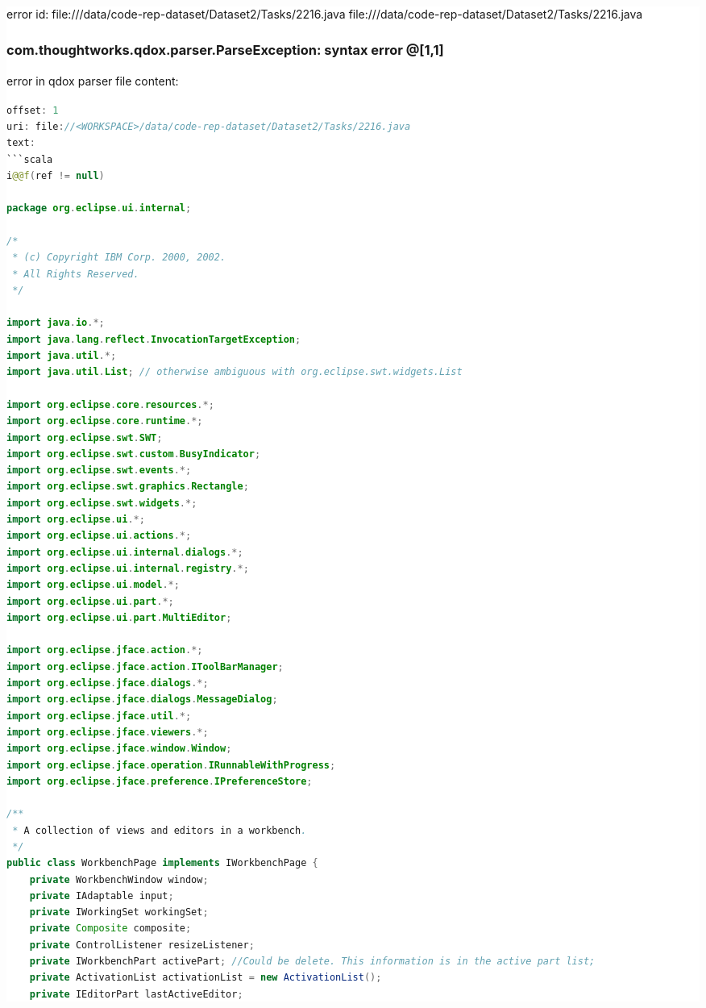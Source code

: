 error id: file://<WORKSPACE>/data/code-rep-dataset/Dataset2/Tasks/2216.java
file://<WORKSPACE>/data/code-rep-dataset/Dataset2/Tasks/2216.java
### com.thoughtworks.qdox.parser.ParseException: syntax error @[1,1]

error in qdox parser
file content:
```java
offset: 1
uri: file://<WORKSPACE>/data/code-rep-dataset/Dataset2/Tasks/2216.java
text:
```scala
i@@f(ref != null)

package org.eclipse.ui.internal;

/*
 * (c) Copyright IBM Corp. 2000, 2002.
 * All Rights Reserved.
 */

import java.io.*;
import java.lang.reflect.InvocationTargetException;
import java.util.*;
import java.util.List; // otherwise ambiguous with org.eclipse.swt.widgets.List

import org.eclipse.core.resources.*;
import org.eclipse.core.runtime.*;
import org.eclipse.swt.SWT;
import org.eclipse.swt.custom.BusyIndicator;
import org.eclipse.swt.events.*;
import org.eclipse.swt.graphics.Rectangle;
import org.eclipse.swt.widgets.*;
import org.eclipse.ui.*;
import org.eclipse.ui.actions.*;
import org.eclipse.ui.internal.dialogs.*;
import org.eclipse.ui.internal.registry.*;
import org.eclipse.ui.model.*;
import org.eclipse.ui.part.*;
import org.eclipse.ui.part.MultiEditor;

import org.eclipse.jface.action.*;
import org.eclipse.jface.action.IToolBarManager;
import org.eclipse.jface.dialogs.*;
import org.eclipse.jface.dialogs.MessageDialog;
import org.eclipse.jface.util.*;
import org.eclipse.jface.viewers.*;
import org.eclipse.jface.window.Window;
import org.eclipse.jface.operation.IRunnableWithProgress;
import org.eclipse.jface.preference.IPreferenceStore;
 
/**
 * A collection of views and editors in a workbench.
 */
public class WorkbenchPage implements IWorkbenchPage {
	private WorkbenchWindow window;
	private IAdaptable input;
	private IWorkingSet workingSet;
	private Composite composite;
	private ControlListener resizeListener;
	private IWorkbenchPart activePart; //Could be delete. This information is in the active part list;
	private ActivationList activationList = new ActivationList();
	private IEditorPart lastActiveEditor;
```